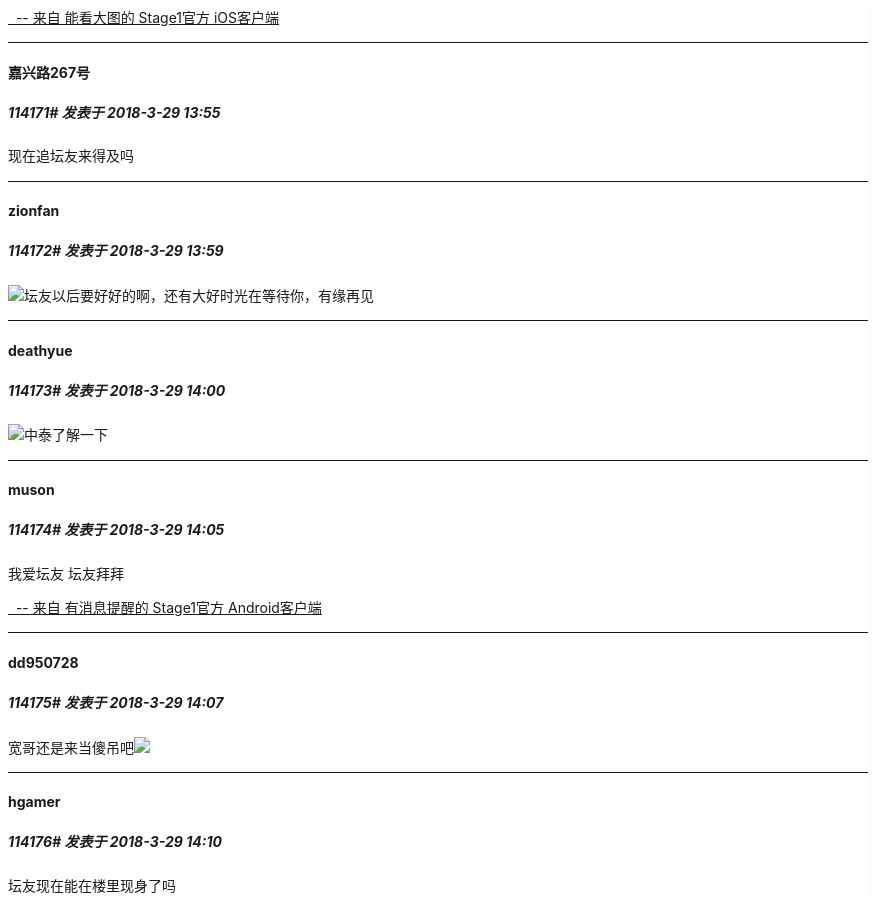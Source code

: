 [  -- 来自 能看大图的 Stage1官方 iOS客户端](https://itunes.apple.com/fi/app/saraba1st/id1221237470?mt=8)


*****

####  嘉兴路267号  
##### 114171#       发表于 2018-3-29 13:55


现在追坛友来得及吗


*****

####  zionfan  
##### 114172#       发表于 2018-3-29 13:59


<img src="https://static.saraba1st.com/image/smiley/face2017/072.png" referrerpolicy="no-referrer">坛友以后要好好的啊，还有大好时光在等待你，有缘再见


*****

####  deathyue  
##### 114173#       发表于 2018-3-29 14:00


<img src="https://static.saraba1st.com/image/smiley/face2017/034.png" referrerpolicy="no-referrer">中泰了解一下


*****

####  muson  
##### 114174#       发表于 2018-3-29 14:05


我爱坛友 坛友拜拜

[  -- 来自 有消息提醒的 Stage1官方 Android客户端](https://www.coolapk.com/apk/140634)


*****

####  dd950728  
##### 114175#       发表于 2018-3-29 14:07


宽哥还是来当傻吊吧<img src="https://static.saraba1st.com/image/smiley/face2017/037.png" referrerpolicy="no-referrer">


*****

####  hgamer  
##### 114176#       发表于 2018-3-29 14:10


坛友现在能在楼里现身了吗
